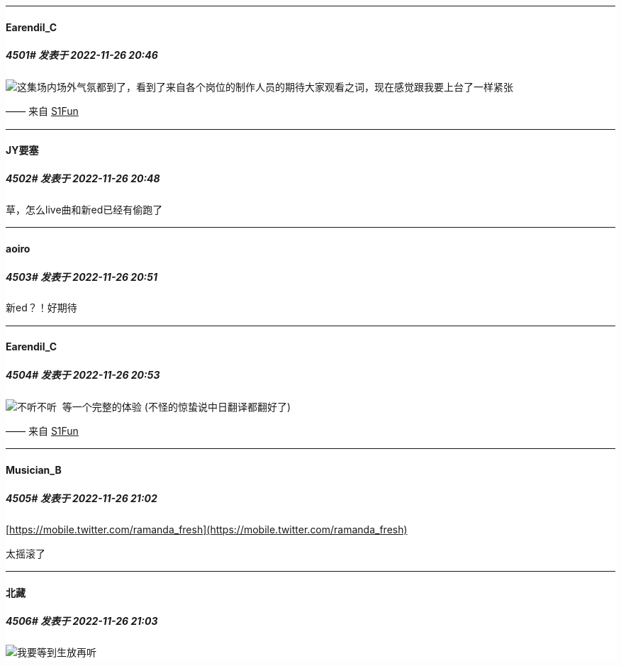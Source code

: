 

*****

####  Earendil_C  
##### 4501#       发表于 2022-11-26 20:46

<img src="https://static.saraba1st.com/image/smiley/face2017/033.png" referrerpolicy="no-referrer">这集场内场外气氛都到了，看到了来自各个岗位的制作人员的期待大家观看之词，现在感觉跟我要上台了一样紧张

—— 来自 [S1Fun](https://s1fun.koalcat.com)

*****

####  JY要塞  
##### 4502#       发表于 2022-11-26 20:48

草，怎么live曲和新ed已经有偷跑了

*****

####  aoiro  
##### 4503#       发表于 2022-11-26 20:51

新ed？！好期待



*****

####  Earendil_C  
##### 4504#       发表于 2022-11-26 20:53

<img src="https://static.saraba1st.com/image/smiley/face2017/062.gif" referrerpolicy="no-referrer">不听不听  等一个完整的体验
(不怪的惊蛰说中日翻译都翻好了)

—— 来自 [S1Fun](https://s1fun.koalcat.com)



*****

####  Musician_B  
##### 4505#       发表于 2022-11-26 21:02

[https://mobile.twitter.com/ramanda_fresh](https://mobile.twitter.com/ramanda_fresh)

太摇滚了

*****

####  北藏  
##### 4506#       发表于 2022-11-26 21:03

<img src="https://static.saraba1st.com/image/smiley/face2017/126.png" referrerpolicy="no-referrer">我要等到生放再听

